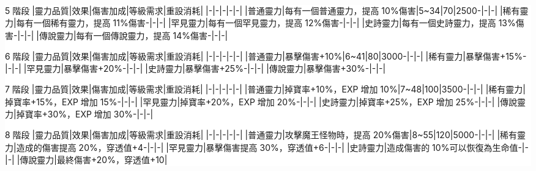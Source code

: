 5 階段
|靈力品質|效果|傷害加成|等級需求|重設消耗|
|-|-|-|-|-|
|普通靈力|每有一個普通靈力，提高 10%傷害|5\~34|70|2500-|-|-|
|稀有靈力|每有一個稀有靈力，提高 11%傷害-|-|-|
|罕見靈力|每有一個罕見靈力，提高 12%傷害-|-|-|
|史詩靈力|每有一個史詩靈力，提高 13%傷害-|-|-|
|傳說靈力|每有一個傳說靈力，提高 14%傷害-|-|-|

6 階段
|靈力品質|效果|傷害加成|等級需求|重設消耗|
|-|-|-|-|-|
|普通靈力|暴擊傷害+10%|6\~41|80|3000-|-|-|
|稀有靈力|暴擊傷害+15%-|-|-|
|罕見靈力|暴擊傷害+20%-|-|-|
|史詩靈力|暴擊傷害+25%-|-|-|
|傳說靈力|暴擊傷害+30%-|-|-|

7 階段
|靈力品質|效果|傷害加成|等級需求|重設消耗|
|-|-|-|-|-|
|普通靈力|掉寶率+10%，EXP 增加 10%|7\~48|100|3500-|-|-|
|稀有靈力|掉寶率+15%，EXP 增加 15%-|-|-|
|罕見靈力|掉寶率+20%，EXP 增加 20%-|-|-|
|史詩靈力|掉寶率+25%，EXP 增加 25%-|-|-|
|傳說靈力|掉寶率+30%，EXP 增加 30%-|-|-|

8 階段
|靈力品質|效果|傷害加成|等級需求|重設消耗|
|-|-|-|-|-|
|普通靈力|攻擊魔王怪物時，提高 20%傷害|8\~55|120|5000-|-|-|
|稀有靈力|造成的傷害提高 20%，穿透值+4-|-|-|
|罕見靈力|暴擊傷害提高 30%，穿透值+6-|-|-|
|史詩靈力|造成傷害的 10%可以恢復為生命值-|-|-|
|傳說靈力|最終傷害+20%，穿透值+10|
